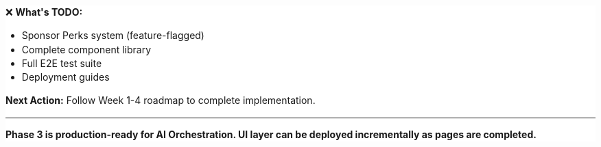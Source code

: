 ❌ **What's TODO:**
- Sponsor Perks system (feature-flagged)
- Complete component library
- Full E2E test suite
- Deployment guides

**Next Action:** Follow Week 1-4 roadmap to complete implementation.

---

**Phase 3 is production-ready for AI Orchestration. UI layer can be deployed incrementally as pages are completed.**


